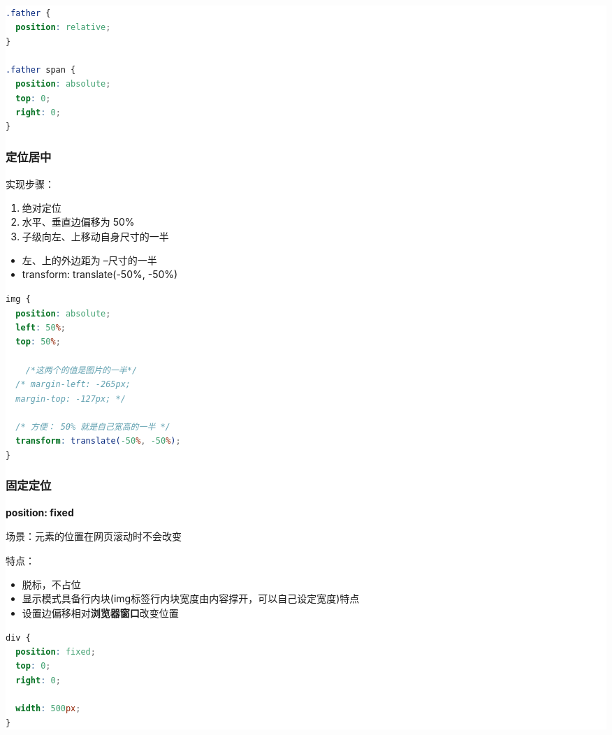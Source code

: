 ```css
.father {
  position: relative;
}

.father span {
  position: absolute;
  top: 0;
  right: 0;
}
```

### 定位居中

实现步骤：

1. 绝对定位
2. 水平、垂直边偏移为 50%
3. 子级向左、上移动自身尺寸的一半
- 左、上的外边距为 –尺寸的一半
- transform: translate(-50%, -50%)

```css
img {
  position: absolute;
  left: 50%;
  top: 50%;

    /*这两个的值是图片的一半*/
  /* margin-left: -265px;
  margin-top: -127px; */

  /* 方便： 50% 就是自己宽高的一半 */
  transform: translate(-50%, -50%);
}
```

### 固定定位

**position: fixed**

场景：元素的位置在网页滚动时不会改变

特点：

- 脱标，不占位
- 显示模式具备行内块(img标签行内块宽度由内容撑开，可以自己设定宽度)特点
- 设置边偏移相对**浏览器窗口**改变位置

```css
div {
  position: fixed;
  top: 0;
  right: 0;

  width: 500px;
}
```
